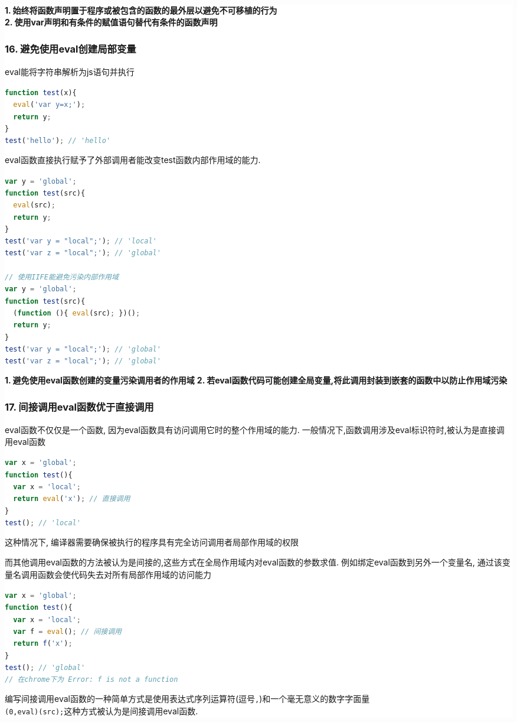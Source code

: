 
**1. 始终将函数声明置于程序或被包含的函数的最外层以避免不可移植的行为**  
**2. 使用var声明和有条件的赋值语句替代有条件的函数声明** 


### 16. 避免使用eval创建局部变量
eval能将字符串解析为js语句并执行
```js
function test(x){
  eval('var y=x;');
  return y;
}
test('hello'); // 'hello'
```
eval函数直接执行赋予了外部调用者能改变test函数内部作用域的能力.
```js
var y = 'global';
function test(src){
  eval(src);
  return y;
}
test('var y = "local";'); // 'local'
test('var z = "local";'); // 'global'

// 使用IIFE能避免污染内部作用域
var y = 'global';
function test(src){
  (function (){ eval(src); })();
  return y;
}
test('var y = "local";'); // 'global'
test('var z = "local";'); // 'global'
```
**1. 避免使用eval函数创建的变量污染调用者的作用域**
**2. 若eval函数代码可能创建全局变量,将此调用封装到嵌套的函数中以防止作用域污染**  


### 17. 间接调用eval函数优于直接调用
eval函数不仅仅是一个函数, 因为eval函数具有访问调用它时的整个作用域的能力.
一般情况下,函数调用涉及eval标识符时,被认为是直接调用eval函数
```js
var x = 'global';
function test(){
  var x = 'local';
  return eval('x'); // 直接调用
}
test(); // 'local'
```
这种情况下, 编译器需要确保被执行的程序具有完全访问调用者局部作用域的权限

而其他调用eval函数的方法被认为是间接的,这些方式在全局作用域内对eval函数的参数求值.
例如绑定eval函数到另外一个变量名, 通过该变量名调用函数会使代码失去对所有局部作用域的访问能力
```js
var x = 'global';
function test(){
  var x = 'local';
  var f = eval(); // 间接调用
  return f('x');
}
test(); // 'global'
// 在chrome下为 Error: f is not a function
```
编写间接调用eval函数的一种简单方式是使用表达式序列运算符(逗号`,`)和一个毫无意义的数字字面量  
`(0,eval)(src);`这种方式被认为是间接调用eval函数.  
